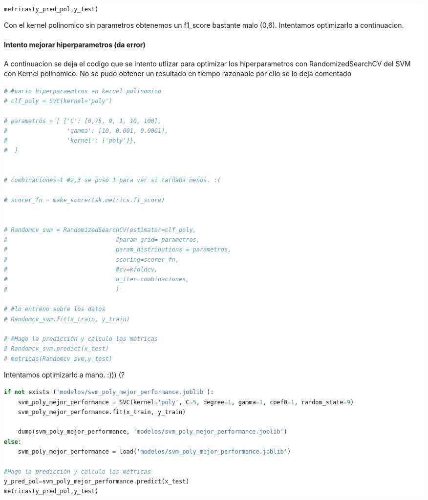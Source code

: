 ```python
metricas(y_pred_pol,y_test)
```

Con el kernel polinomico sin parametros obtenemos un f1_score bastante malo (0,6). Intentamos optimizarlo a continuacion.


#### Intento mejorar hiperparametros (da error)
A continuacion se deja el codigo que se intento utlizar para optimizar los hiperparametros con RandomizedSearchCV del SVM con Kernel polinomico. No se pudo obtener un resultado en tiempo razonable por ello se lo deja comentado

```python
# #vario hiperparaemtros en kernel polinomico
# clf_poly = SVC(kernel='poly')

# parametros = [ {'C': [0,75, 9, 1, 10, 100], 
#                 'gamma': [10, 0.001, 0.0001], 
#                 'kernel': ['poly']},
#  ]


# combinaciones=1 #2,3 se puso 1 para ver si tardaba menos. :(

# scorer_fn = make_scorer(sk.metrics.f1_score)


# Randomcv_svm = RandomizedSearchCV(estimator=clf_poly,
#                               #param_grid= parametros,
#                               param_distributions = parametros,
#                               scoring=scorer_fn,
#                               #cv=kfoldcv,
#                               n_iter=combinaciones,
#                               ) 

# #lo entreno sobre los datos
# Randomcv_svm.fit(x_train, y_train)

# #Hago la predicción y calculo las métricas
# Randomcv_svm.predict(x_test)
# metricas(Randomcv_svm,y_test)
```

Intentamos optimizarlo a mano. :))) (?

```python
if not exists ('modelos/svm_poly_mejor_performance.joblib'):
    svm_poly_mejor_performance = SVC(kernel='poly', C=5, degree=1, gamma=1, coef0=1, random_state=9)
    svm_poly_mejor_performance.fit(x_train, y_train)
    
    dump(svm_poly_mejor_performance, 'modelos/svm_poly_mejor_performance.joblib')
else:
    svm_poly_mejor_performance = load('modelos/svm_poly_mejor_performance.joblib')
    
#Hago la predicción y calculo las métricas
y_pred_pol=svm_poly_mejor_performance.predict(x_test)
metricas(y_pred_pol,y_test)
```
